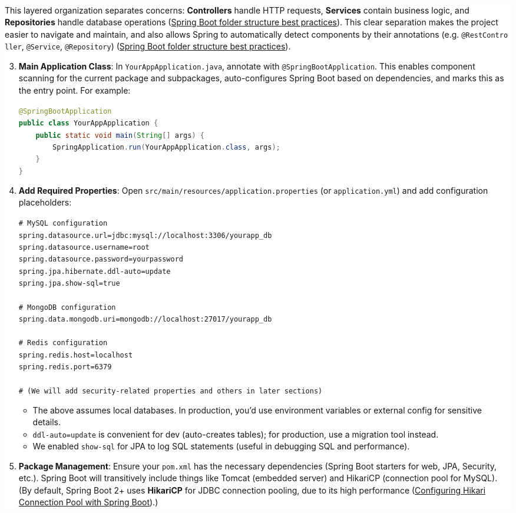    This layered organization separates concerns: **Controllers** handle HTTP requests, **Services** contain business logic, and **Repositories** handle database operations ([Spring Boot folder structure best practices](https://symflower.com/en/company/blog/2024/spring-boot-folder-structure/#:~:text=,reside%20in%20the%20%E2%80%9CRepositories%E2%80%9D%20folder)). This clear separation makes the project easier to navigate and maintain, and also allows Spring to automatically detect components by their annotations (e.g. `@RestController`, `@Service`, `@Repository`) ([Spring Boot folder structure best practices](https://symflower.com/en/company/blog/2024/spring-boot-folder-structure/#:~:text=persistence,%E2%80%9CRepositories%E2%80%9D%20folder)).

3. **Main Application Class**: In `YourAppApplication.java`, annotate with `@SpringBootApplication`. This enables component scanning for the current package and subpackages, auto-configures Spring Boot based on dependencies, and marks this as the entry point. For example:

   ```java
   @SpringBootApplication
   public class YourAppApplication {
       public static void main(String[] args) {
           SpringApplication.run(YourAppApplication.class, args);
       }
   }
   ```

4. **Add Required Properties**: Open `src/main/resources/application.properties` (or `application.yml`) and add configuration placeholders:

   ```properties
   # MySQL configuration
   spring.datasource.url=jdbc:mysql://localhost:3306/yourapp_db
   spring.datasource.username=root
   spring.datasource.password=yourpassword
   spring.jpa.hibernate.ddl-auto=update
   spring.jpa.show-sql=true

   # MongoDB configuration
   spring.data.mongodb.uri=mongodb://localhost:27017/yourapp_db

   # Redis configuration
   spring.redis.host=localhost
   spring.redis.port=6379

   # (We will add security-related properties and others in later sections)
   ```

   - The above assumes local databases. In production, you’d use environment variables or external config for sensitive details.
   - `ddl-auto=update` is convenient for dev (auto-creates tables); for production, use a migration tool instead.
   - We enabled `show-sql` for JPA to log SQL statements (useful in debugging SQL and performance).

5. **Package Management**: Ensure your `pom.xml` has the necessary dependencies (Spring Boot starters for web, JPA, Security, etc.). Spring Boot will transitively include things like Tomcat (embedded server) and HikariCP (connection pool for MySQL). (By default, Spring Boot 2+ uses **HikariCP** for JDBC connection pooling, due to its high performance ([Configuring Hikari Connection Pool with Spring Boot](https://javadevjournal.com/spring-boot/spring-boot-hikari/#:~:text=Configuring%20Hikari%20Connection%20Pool%20with,implementation%20in%20Spring%20Boot%202)).)
